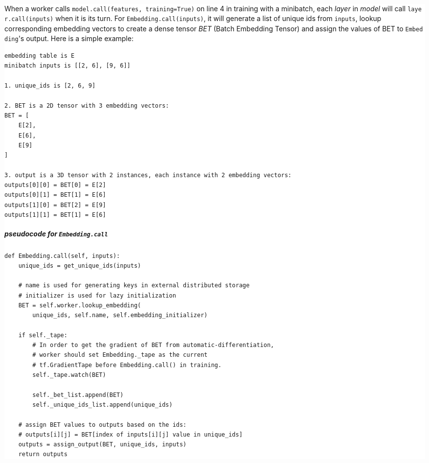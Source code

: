 When a worker calls `model.call(features, training=True)` on line 4 in training
with a minibatch, each *layer* in *model* will call `layer.call(inputs)` when
it is its turn.
For `Embedding.call(inputs)`, it will generate a list of unique ids from
`inputs`, lookup corresponding embedding vectors to create a dense tensor *BET*
(Batch Embedding Tensor) and assign the values of BET to `Embedding`'s output.
Here is a simple example:

```
embedding table is E
minibatch inputs is [[2, 6], [9, 6]]

1. unique_ids is [2, 6, 9]

2. BET is a 2D tensor with 3 embedding vectors:
BET = [
    E[2],
    E[6],
    E[9]
]

3. output is a 3D tensor with 2 instances, each instance with 2 embedding vectors:
outputs[0][0] = BET[0] = E[2]
outputs[0][1] = BET[1] = E[6]
outputs[1][0] = BET[2] = E[9]
outputs[1][1] = BET[1] = E[6]
```

##### pseudocode for `Embedding.call`

```
def Embedding.call(self, inputs):
    unique_ids = get_unique_ids(inputs)

    # name is used for generating keys in external distributed storage
    # initializer is used for lazy initialization
    BET = self.worker.lookup_embedding(
        unique_ids, self.name, self.embedding_initializer)

    if self._tape:
        # In order to get the gradient of BET from automatic-differentiation,
        # worker should set Embedding._tape as the current
        # tf.GradientTape before Embedding.call() in training.
        self._tape.watch(BET)

        self._bet_list.append(BET)
        self._unique_ids_list.append(unique_ids)

    # assign BET values to outputs based on the ids:
    # outputs[i][j] = BET[index of inputs[i][j] value in unique_ids]
    outputs = assign_output(BET, unique_ids, inputs)
    return outputs
```
